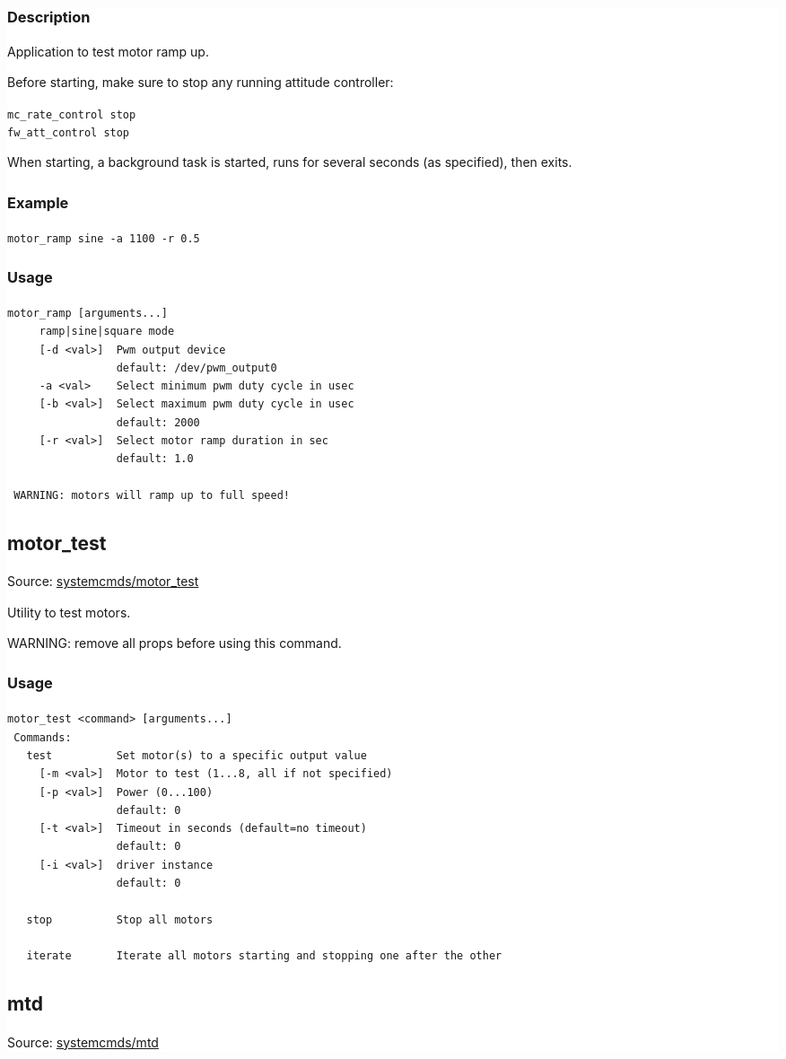 
### Description
Application to test motor ramp up.

Before starting, make sure to stop any running attitude controller:
```
mc_rate_control stop
fw_att_control stop
```

When starting, a background task is started, runs for several seconds (as specified), then exits.

### Example
```
motor_ramp sine -a 1100 -r 0.5
```

<a id="motor_ramp_usage"></a>

### Usage
```
motor_ramp [arguments...]
     ramp|sine|square mode
     [-d <val>]  Pwm output device
                 default: /dev/pwm_output0
     -a <val>    Select minimum pwm duty cycle in usec
     [-b <val>]  Select maximum pwm duty cycle in usec
                 default: 2000
     [-r <val>]  Select motor ramp duration in sec
                 default: 1.0

 WARNING: motors will ramp up to full speed!
```
## motor_test
Source: [systemcmds/motor_test](https://github.com/PX4/PX4-Autopilot/tree/master/src/systemcmds/motor_test)


Utility to test motors.

WARNING: remove all props before using this command.

<a id="motor_test_usage"></a>

### Usage
```
motor_test <command> [arguments...]
 Commands:
   test          Set motor(s) to a specific output value
     [-m <val>]  Motor to test (1...8, all if not specified)
     [-p <val>]  Power (0...100)
                 default: 0
     [-t <val>]  Timeout in seconds (default=no timeout)
                 default: 0
     [-i <val>]  driver instance
                 default: 0

   stop          Stop all motors

   iterate       Iterate all motors starting and stopping one after the other
```
## mtd
Source: [systemcmds/mtd](https://github.com/PX4/PX4-Autopilot/tree/master/src/systemcmds/mtd)
